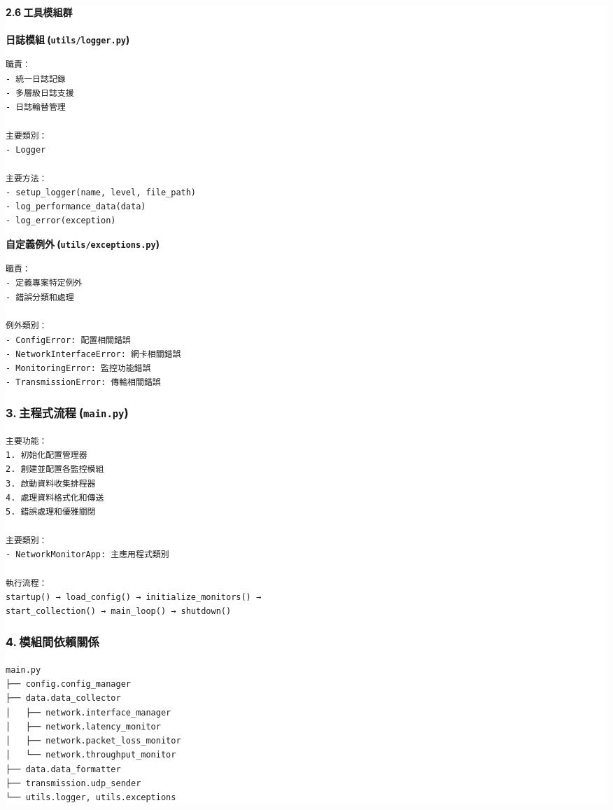 #### 2.6 工具模組群

**日誌模組 (`utils/logger.py`)**
```
職責：
- 統一日誌記錄
- 多層級日誌支援
- 日誌輪替管理

主要類別：
- Logger

主要方法：
- setup_logger(name, level, file_path)
- log_performance_data(data)
- log_error(exception)
```

**自定義例外 (`utils/exceptions.py`)**
```
職責：
- 定義專案特定例外
- 錯誤分類和處理

例外類別：
- ConfigError: 配置相關錯誤
- NetworkInterfaceError: 網卡相關錯誤
- MonitoringError: 監控功能錯誤
- TransmissionError: 傳輸相關錯誤
```

### 3. 主程式流程 (`main.py`)

```
主要功能：
1. 初始化配置管理器
2. 創建並配置各監控模組
3. 啟動資料收集排程器
4. 處理資料格式化和傳送
5. 錯誤處理和優雅關閉

主要類別：
- NetworkMonitorApp: 主應用程式類別

執行流程：
startup() → load_config() → initialize_monitors() → 
start_collection() → main_loop() → shutdown()
```

### 4. 模組間依賴關係

```
main.py
├── config.config_manager
├── data.data_collector
│   ├── network.interface_manager
│   ├── network.latency_monitor
│   ├── network.packet_loss_monitor
│   └── network.throughput_monitor
├── data.data_formatter
├── transmission.udp_sender
└── utils.logger, utils.exceptions
```
